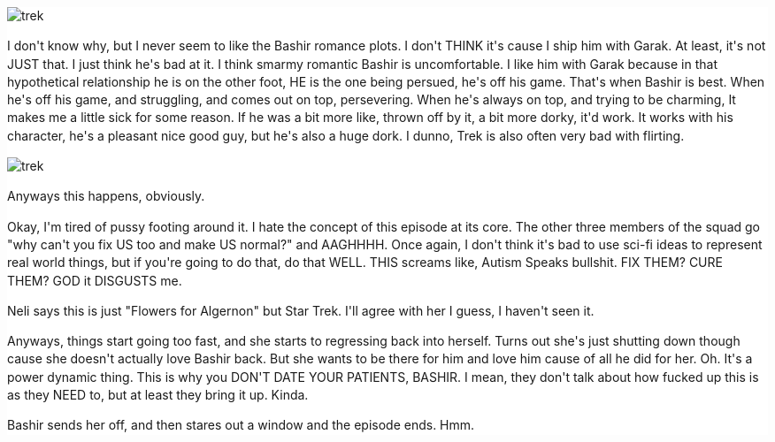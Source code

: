 <img src="https://imgur.com/Ell8HWm.png" alt="trek">

I don't know why, but I never seem to like the Bashir romance plots. I don't THINK it's cause I ship him with Garak. At least, it's not JUST that. I just think he's bad at it. I think smarmy romantic Bashir is uncomfortable. I like him with Garak because in that hypothetical relationship he is on the other foot, HE is the one being persued, he's off his game. That's when Bashir is best. When he's off his game, and struggling, and comes out on top, persevering. When he's always on top, and trying to be charming, It makes me a little sick for some reason. If he was a bit more like, thrown off by it, a bit more dorky, it'd work. It works with his character, he's a pleasant nice good guy, but he's also a huge dork. I dunno, Trek is also often very bad with flirting.

<img src="https://imgur.com/j8WL9qd.png" alt="trek">

Anyways this happens, obviously.

Okay, I'm tired of pussy footing around it. I hate the concept of this episode at its core. The other three members of the squad go "why can't you fix US too and make US normal?" and AAGHHHH. Once again, I don't think it's bad to use sci-fi ideas to represent real world things, but if you're going to do that, do that WELL. THIS screams like, Autism Speaks bullshit. FIX THEM? CURE THEM? GOD it DISGUSTS me.

Neli says this is just "Flowers for Algernon" but Star Trek. I'll agree with her I guess, I haven't seen it.

Anyways, things start going too fast, and she starts to regressing back into herself. Turns out she's just shutting down though cause she doesn't actually love Bashir back. But she wants to be there for him and love him cause of all he did for her. Oh. It's a power dynamic thing. This is why you DON'T DATE YOUR PATIENTS, BASHIR. I mean, they don't talk about how fucked up this is as they NEED to, but at least they bring it up. Kinda.

Bashir sends her off, and then stares out a window and the episode ends. Hmm.